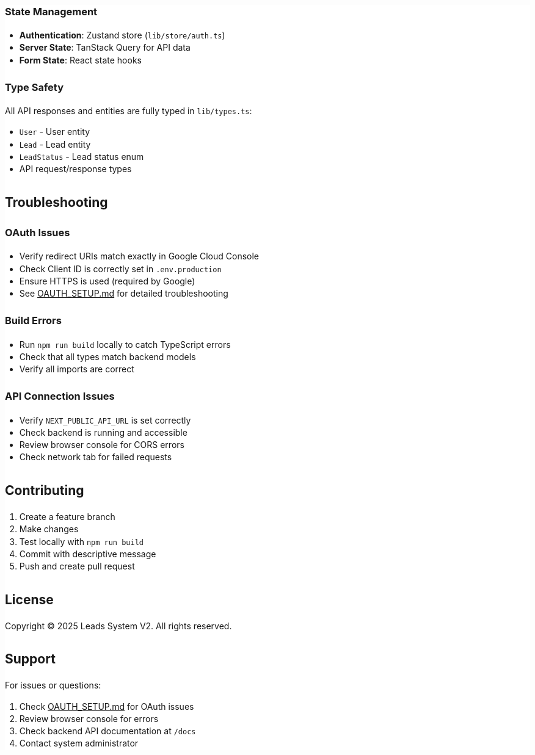 ### State Management
- **Authentication**: Zustand store (`lib/store/auth.ts`)
- **Server State**: TanStack Query for API data
- **Form State**: React state hooks

### Type Safety
All API responses and entities are fully typed in `lib/types.ts`:
- `User` - User entity
- `Lead` - Lead entity
- `LeadStatus` - Lead status enum
- API request/response types

## Troubleshooting

### OAuth Issues
- Verify redirect URIs match exactly in Google Cloud Console
- Check Client ID is correctly set in `.env.production`
- Ensure HTTPS is used (required by Google)
- See [OAUTH_SETUP.md](./OAUTH_SETUP.md) for detailed troubleshooting

### Build Errors
- Run `npm run build` locally to catch TypeScript errors
- Check that all types match backend models
- Verify all imports are correct

### API Connection Issues
- Verify `NEXT_PUBLIC_API_URL` is set correctly
- Check backend is running and accessible
- Review browser console for CORS errors
- Check network tab for failed requests

## Contributing

1. Create a feature branch
2. Make changes
3. Test locally with `npm run build`
4. Commit with descriptive message
5. Push and create pull request

## License

Copyright © 2025 Leads System V2. All rights reserved.

## Support

For issues or questions:
1. Check [OAUTH_SETUP.md](./OAUTH_SETUP.md) for OAuth issues
2. Review browser console for errors
3. Check backend API documentation at `/docs`
4. Contact system administrator
